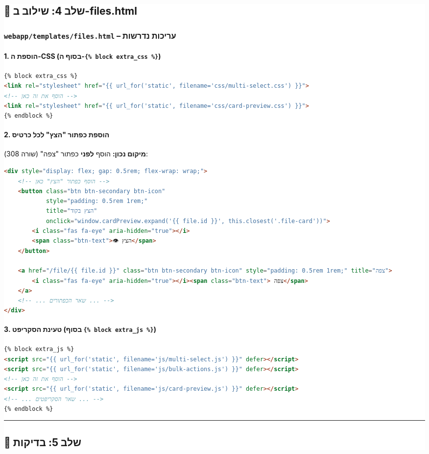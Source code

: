 
## 🔗 שלב 4: שילוב ב-files.html

### `webapp/templates/files.html` – עריכות נדרשות

#### 1. הוספת ה-CSS (בסוף ה-`{% block extra_css %}`)

```html
{% block extra_css %}
<link rel="stylesheet" href="{{ url_for('static', filename='css/multi-select.css') }}">
<!-- הוסף את זה כאן -->
<link rel="stylesheet" href="{{ url_for('static', filename='css/card-preview.css') }}">
{% endblock %}
```

#### 2. הוספת כפתור "הצץ" לכל כרטיס

**מיקום נכון:** הוסף **לפני** כפתור "צפה" (שורה 308):

```html
<div style="display: flex; gap: 0.5rem; flex-wrap: wrap;">
    <!-- הוסף כפתור "הצץ" כאן -->
    <button class="btn btn-secondary btn-icon" 
            style="padding: 0.5rem 1rem;" 
            title="הצץ בקוד"
            onclick="window.cardPreview.expand('{{ file.id }}', this.closest('.file-card'))">
        <i class="fas fa-eye" aria-hidden="true"></i>
        <span class="btn-text">👁️ הצץ</span>
    </button>
    
    <a href="/file/{{ file.id }}" class="btn btn-secondary btn-icon" style="padding: 0.5rem 1rem;" title="צפה">
        <i class="fas fa-eye" aria-hidden="true"></i><span class="btn-text"> צפה</span>
    </a>
    <!-- ... שאר הכפתורים ... -->
</div>
```

#### 3. טעינת הסקריפט (בסוף `{% block extra_js %}`)

```html
{% block extra_js %}
<script src="{{ url_for('static', filename='js/multi-select.js') }}" defer></script>
<script src="{{ url_for('static', filename='js/bulk-actions.js') }}" defer></script>
<!-- הוסף את זה כאן -->
<script src="{{ url_for('static', filename='js/card-preview.js') }}" defer></script>
<!-- ... שאר הסקריפטים ... -->
{% endblock %}
```

---

## 🧪 שלב 5: בדיקות
